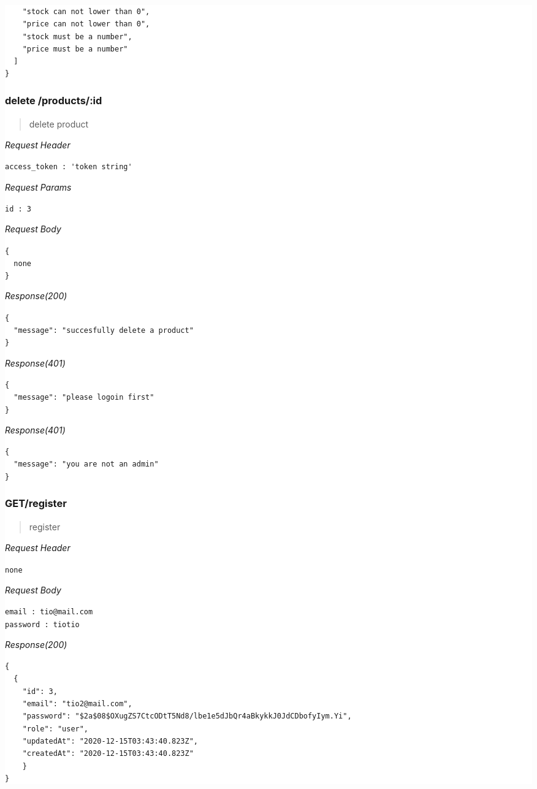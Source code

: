 ```
    "stock can not lower than 0",
    "price can not lower than 0",
    "stock must be a number",
    "price must be a number"
  ]
}
```
### delete /products/:id
>delete product

_Request Header_
```
access_token : 'token string'
```
_Request Params_
```
id : 3
```
_Request Body_
```
{
  none
}
```
_Response(200)_
```
{ 
  "message": "succesfully delete a product"
}
```
_Response(401)_
```
{ 
  "message": "please logoin first"
}
```
_Response(401)_
```
{ 
  "message": "you are not an admin"
}
```
### GET/register
>register

_Request Header_
```
none
```
_Request Body_
```
email : tio@mail.com
password : tiotio
```
_Response(200)_
```
{
  {
    "id": 3,
    "email": "tio2@mail.com",
    "password": "$2a$08$OXugZS7CtcODtT5Nd8/lbe1e5dJbQr4aBkykkJ0JdCDbofyIym.Yi",
    "role": "user",
    "updatedAt": "2020-12-15T03:43:40.823Z",
    "createdAt": "2020-12-15T03:43:40.823Z"
    }
}
```